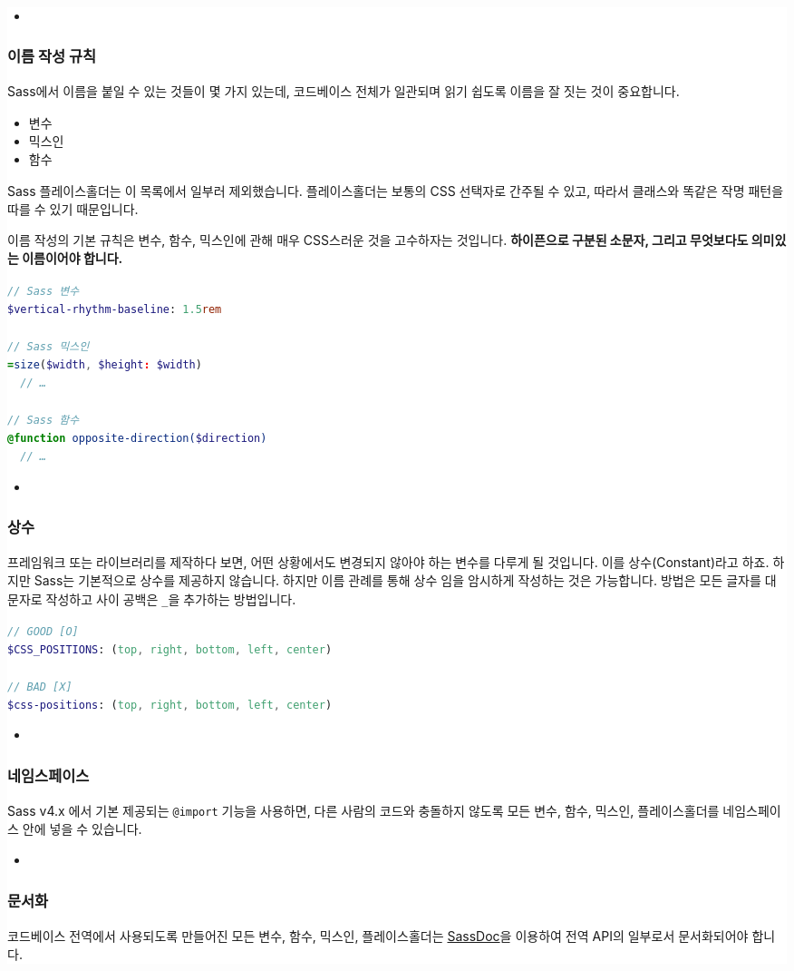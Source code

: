 -

### 이름 작성 규칙

Sass에서 이름을 붙일 수 있는 것들이 몇 가지 있는데, 코드베이스 전체가 일관되며 읽기 쉽도록 이름을 잘 짓는 것이 중요합니다.

- 변수
- 믹스인
- 함수

Sass 플레이스홀더는 이 목록에서 일부러 제외했습니다. 플레이스홀더는 보통의 CSS 선택자로 간주될 수 있고,
따라서 클래스와 똑같은 작명 패턴을 따를 수 있기 때문입니다.

이름 작성의 기본 규칙은 변수, 함수, 믹스인에 관해 매우 CSS스러운 것을 고수하자는 것입니다.
__하이픈으로 구분된 소문자, 그리고 무엇보다도 의미있는 이름이어야 합니다.__

```sass
// Sass 변수
$vertical-rhythm-baseline: 1.5rem

// Sass 믹스인
=size($width, $height: $width)
  // …

// Sass 함수
@function opposite-direction($direction)
  // …
```

-

### 상수

프레임워크 또는 라이브러리를 제작하다 보면, 어떤 상황에서도 변경되지 않아야 하는 변수를 다루게 될 것입니다. 이를 상수(Constant)라고 하죠. 하지만 Sass는 기본적으로 상수를 제공하지 않습니다. 하지만 이름 관례를 통해 상수 임을 암시하게 작성하는 것은 가능합니다. 방법은 모든 글자를 대문자로 작성하고 사이 공백은 `_`을 추가하는 방법입니다.

```sass
// GOOD [O]
$CSS_POSITIONS: (top, right, bottom, left, center)

// BAD [X]
$css-positions: (top, right, bottom, left, center)
```

-

### 네임스페이스

Sass v4.x 에서 기본 제공되는 `@import` 기능을 사용하면, 다른 사람의 코드와 충돌하지 않도록 모든 변수, 함수, 믹스인, 플레이스홀더를 네임스페이스 안에 넣을 수 있습니다.

-

### 문서화

코드베이스 전역에서 사용되도록 만들어진 모든 변수, 함수, 믹스인, 플레이스홀더는 [SassDoc](http://sassdoc.com/)을 이용하여 전역 API의 일부로서 문서화되어야 합니다.
